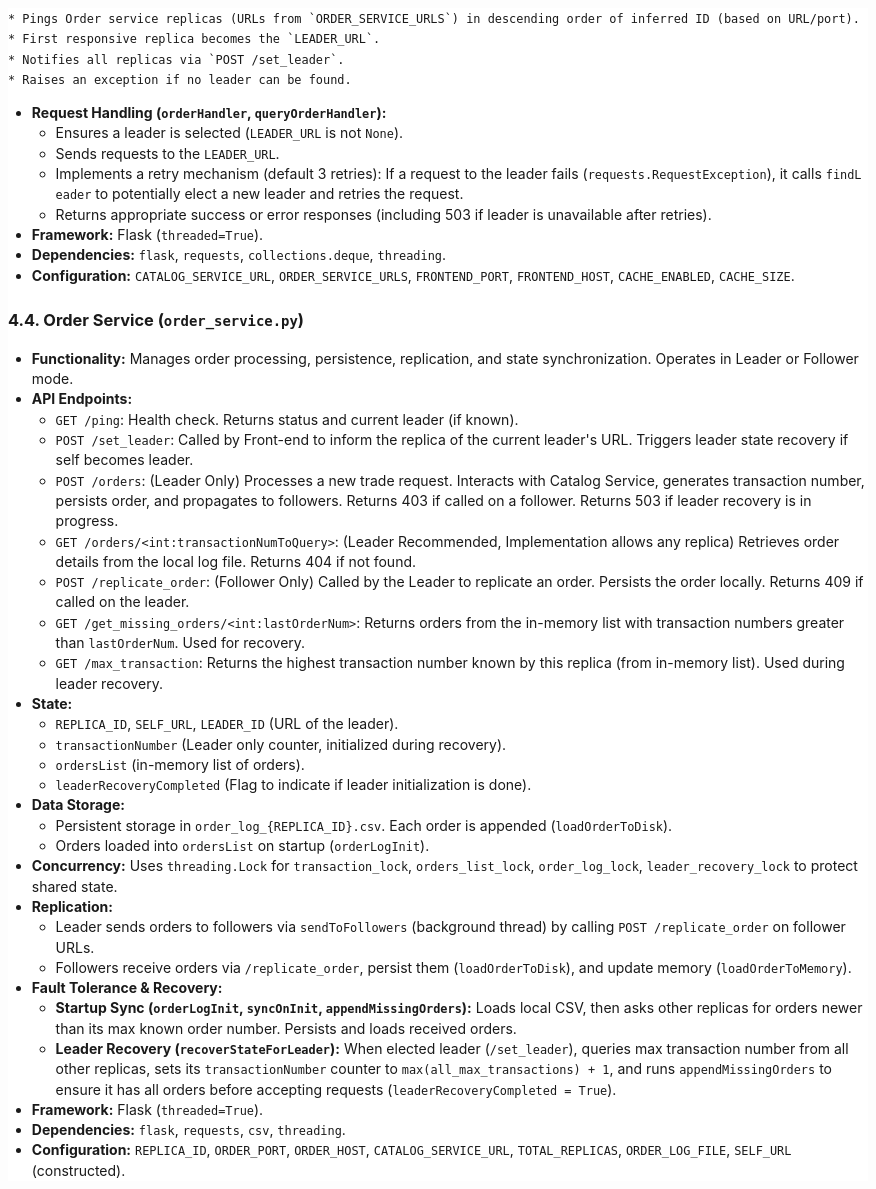     * Pings Order service replicas (URLs from `ORDER_SERVICE_URLS`) in descending order of inferred ID (based on URL/port).
    * First responsive replica becomes the `LEADER_URL`.
    * Notifies all replicas via `POST /set_leader`.
    * Raises an exception if no leader can be found.
* **Request Handling (`orderHandler`, `queryOrderHandler`):**
    * Ensures a leader is selected (`LEADER_URL` is not `None`).
    * Sends requests to the `LEADER_URL`.
    * Implements a retry mechanism (default 3 retries): If a request to the leader fails (`requests.RequestException`), it calls `findLeader` to potentially elect a new leader and retries the request.
    * Returns appropriate success or error responses (including 503 if leader is unavailable after retries).
* **Framework:** Flask (`threaded=True`).
* **Dependencies:** `flask`, `requests`, `collections.deque`, `threading`.
* **Configuration:** `CATALOG_SERVICE_URL`, `ORDER_SERVICE_URLS`, `FRONTEND_PORT`, `FRONTEND_HOST`, `CACHE_ENABLED`, `CACHE_SIZE`.

### 4.4. Order Service (`order_service.py`)

* **Functionality:** Manages order processing, persistence, replication, and state synchronization. Operates in Leader or Follower mode.
* **API Endpoints:**
    * `GET /ping`: Health check. Returns status and current leader (if known).
    * `POST /set_leader`: Called by Front-end to inform the replica of the current leader's URL. Triggers leader state recovery if self becomes leader.
    * `POST /orders`: (Leader Only) Processes a new trade request. Interacts with Catalog Service, generates transaction number, persists order, and propagates to followers. Returns 403 if called on a follower. Returns 503 if leader recovery is in progress.
    * `GET /orders/<int:transactionNumToQuery>`: (Leader Recommended, Implementation allows any replica) Retrieves order details from the local log file. Returns 404 if not found.
    * `POST /replicate_order`: (Follower Only) Called by the Leader to replicate an order. Persists the order locally. Returns 409 if called on the leader.
    * `GET /get_missing_orders/<int:lastOrderNum>`: Returns orders from the in-memory list with transaction numbers greater than `lastOrderNum`. Used for recovery.
    * `GET /max_transaction`: Returns the highest transaction number known by this replica (from in-memory list). Used during leader recovery.
* **State:**
    * `REPLICA_ID`, `SELF_URL`, `LEADER_ID` (URL of the leader).
    * `transactionNumber` (Leader only counter, initialized during recovery).
    * `ordersList` (in-memory list of orders).
    * `leaderRecoveryCompleted` (Flag to indicate if leader initialization is done).
* **Data Storage:**
    * Persistent storage in `order_log_{REPLICA_ID}.csv`. Each order is appended (`loadOrderToDisk`).
    * Orders loaded into `ordersList` on startup (`orderLogInit`).
* **Concurrency:** Uses `threading.Lock` for `transaction_lock`, `orders_list_lock`, `order_log_lock`, `leader_recovery_lock` to protect shared state.
* **Replication:**
    * Leader sends orders to followers via `sendToFollowers` (background thread) by calling `POST /replicate_order` on follower URLs.
    * Followers receive orders via `/replicate_order`, persist them (`loadOrderToDisk`), and update memory (`loadOrderToMemory`).
* **Fault Tolerance & Recovery:**
    * **Startup Sync (`orderLogInit`, `syncOnInit`, `appendMissingOrders`):** Loads local CSV, then asks other replicas for orders newer than its max known order number. Persists and loads received orders.
    * **Leader Recovery (`recoverStateForLeader`):** When elected leader (`/set_leader`), queries max transaction number from all other replicas, sets its `transactionNumber` counter to `max(all_max_transactions) + 1`, and runs `appendMissingOrders` to ensure it has all orders before accepting requests (`leaderRecoveryCompleted = True`).
* **Framework:** Flask (`threaded=True`).
* **Dependencies:** `flask`, `requests`, `csv`, `threading`.
* **Configuration:** `REPLICA_ID`, `ORDER_PORT`, `ORDER_HOST`, `CATALOG_SERVICE_URL`, `TOTAL_REPLICAS`, `ORDER_LOG_FILE`, `SELF_URL` (constructed).
